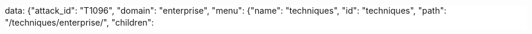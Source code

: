 data: {"attack_id": "T1096", "domain": "enterprise", "menu": {"name": "techniques", "id": "techniques", "path": "/techniques/enterprise/", "children":